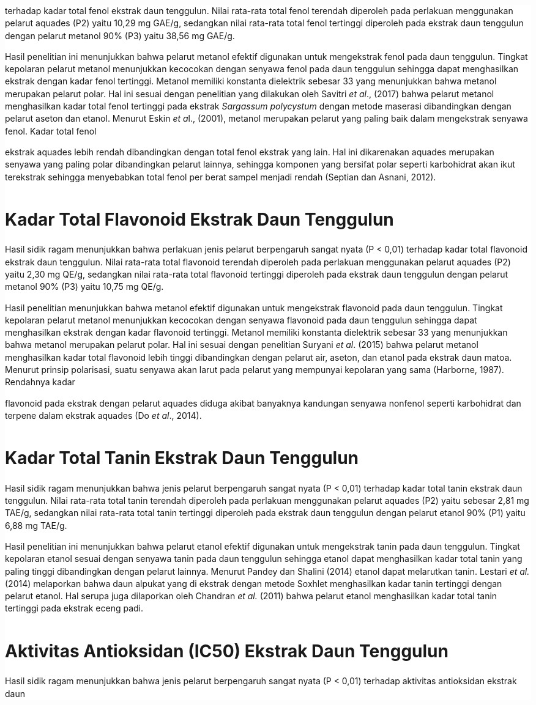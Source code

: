 <p><span class="font5">terhadap kadar total fenol ekstrak daun tenggulun. Nilai rata-rata total fenol terendah diperoleh pada perlakuan menggunakan pelarut aquades (P2) yaitu 10,29 mg GAE/g, sedangkan nilai rata-rata total fenol tertinggi diperoleh pada ekstrak daun tenggulun dengan pelarut metanol 90% (P3) yaitu 38,56 mg GAE/g.</span></p>
<p><span class="font5">Hasil penelitian ini menunjukkan bahwa pelarut metanol efektif digunakan untuk mengekstrak fenol pada daun tenggulun. Tingkat kepolaran pelarut metanol menunjukkan kecocokan dengan senyawa fenol pada daun tenggulun sehingga dapat menghasilkan ekstrak dengan kadar fenol tertinggi. Metanol memiliki konstanta dielektrik sebesar 33 yang menunjukkan bahwa metanol merupakan pelarut polar. Hal ini sesuai dengan penelitian yang dilakukan oleh Savitri </span><span class="font5" style="font-style:italic;">et al</span><span class="font5">., (2017) bahwa pelarut metanol menghasilkan kadar total fenol tertinggi pada ekstrak </span><span class="font5" style="font-style:italic;">Sargassum polycystum</span><span class="font5"> dengan metode maserasi dibandingkan dengan pelarut aseton dan etanol. Menurut Eskin </span><span class="font5" style="font-style:italic;">et a</span><span class="font5">l., (2001), metanol merupakan pelarut yang paling baik dalam mengekstrak senyawa fenol. Kadar total fenol</span></p>
<p><span class="font5">ekstrak aquades lebih rendah dibandingkan dengan total fenol ekstrak yang lain. Hal ini dikarenakan aquades merupakan senyawa yang paling polar dibandingkan pelarut lainnya, sehingga komponen yang bersifat polar seperti karbohidrat akan ikut terekstrak sehingga menyebabkan total fenol per berat sampel menjadi rendah (Septian dan Asnani, 2012).</span></p>
<h1><a name="bookmark17"></a><span class="font5" style="font-weight:bold;"><a name="bookmark18"></a>Kadar Total Flavonoid Ekstrak Daun Tenggulun</span></h1>
<p><span class="font5">Hasil sidik ragam menunjukkan bahwa perlakuan jenis pelarut berpengaruh sangat nyata (P &lt;&nbsp;0,01) terhadap kadar total flavonoid ekstrak daun tenggulun. Nilai rata-rata total flavonoid terendah diperoleh pada perlakuan menggunakan pelarut aquades (P2) yaitu 2,30 mg QE/g, sedangkan nilai rata-rata total flavonoid tertinggi diperoleh pada ekstrak daun tenggulun dengan pelarut metanol 90% (P3) yaitu 10,75 mg QE/g.</span></p>
<p><span class="font5">Hasil penelitian menunjukkan bahwa metanol efektif digunakan untuk mengekstrak flavonoid pada daun tenggulun. Tingkat kepolaran pelarut metanol menunjukkan kecocokan dengan senyawa flavonoid pada daun tenggulun sehingga dapat menghasilkan ekstrak dengan kadar flavonoid tertinggi. Metanol memiliki konstanta dielektrik sebesar 33 yang menunjukkan bahwa metanol merupakan pelarut polar. Hal ini sesuai dengan penelitian Suryani </span><span class="font5" style="font-style:italic;">et al</span><span class="font5">. (2015) bahwa pelarut metanol menghasilkan kadar total flavonoid lebih tinggi dibandingkan dengan pelarut air, aseton, dan etanol pada ekstrak daun matoa. Menurut prinsip polarisasi, suatu senyawa akan larut pada pelarut yang mempunyai kepolaran yang sama (Harborne, 1987). Rendahnya kadar</span></p>
<p><span class="font5">flavonoid pada ekstrak dengan pelarut aquades diduga akibat banyaknya kandungan senyawa nonfenol seperti karbohidrat dan terpene dalam ekstrak aquades (Do </span><span class="font5" style="font-style:italic;">et al</span><span class="font5">., 2014).</span></p>
<h1><a name="bookmark19"></a><span class="font5" style="font-weight:bold;"><a name="bookmark20"></a>Kadar Total Tanin Ekstrak Daun Tenggulun</span></h1>
<p><span class="font5">Hasil sidik ragam menunjukkan bahwa jenis pelarut berpengaruh sangat nyata (P &lt;&nbsp;0,01) terhadap kadar total tanin ekstrak daun tenggulun. Nilai rata-rata total tanin terendah diperoleh pada perlakuan menggunakan pelarut aquades (P2) yaitu sebesar 2,81 mg TAE/g, sedangkan nilai rata-rata total tanin tertinggi diperoleh pada ekstrak daun tenggulun dengan pelarut etanol 90% (P1) yaitu 6,88 mg TAE/g.</span></p>
<p><span class="font5">Hasil penelitian ini menunjukkan bahwa pelarut etanol efektif digunakan untuk mengekstrak tanin pada daun tenggulun. Tingkat kepolaran etanol sesuai </span><span class="font1">dengan </span><span class="font5">senyawa tanin pada daun tenggulun sehingga etanol dapat menghasilkan kadar total tanin yang paling tinggi dibandingkan dengan pelarut lainnya. Menurut Pandey dan Shalini (2014) etanol dapat melarutkan tanin. Lestari </span><span class="font5" style="font-style:italic;">et al.</span><span class="font5"> (2014) melaporkan bahwa daun alpukat yang di ekstrak dengan metode Soxhlet menghasilkan kadar tanin tertinggi dengan pelarut etanol. Hal serupa juga dilaporkan oleh Chandran </span><span class="font5" style="font-style:italic;">et al.</span><span class="font5"> (2011) bahwa pelarut etanol menghasilkan kadar total tanin tertinggi pada ekstrak eceng padi</span><span class="font1">.</span></p>
<h1><a name="bookmark21"></a><span class="font5" style="font-weight:bold;"><a name="bookmark22"></a>Aktivitas Antioksidan (IC50) Ekstrak Daun Tenggulun</span></h1>
<p><span class="font5">Hasil sidik ragam menunjukkan bahwa jenis pelarut berpengaruh sangat nyata (P &lt;&nbsp;0,01) terhadap aktivitas antioksidan ekstrak daun</span></p>